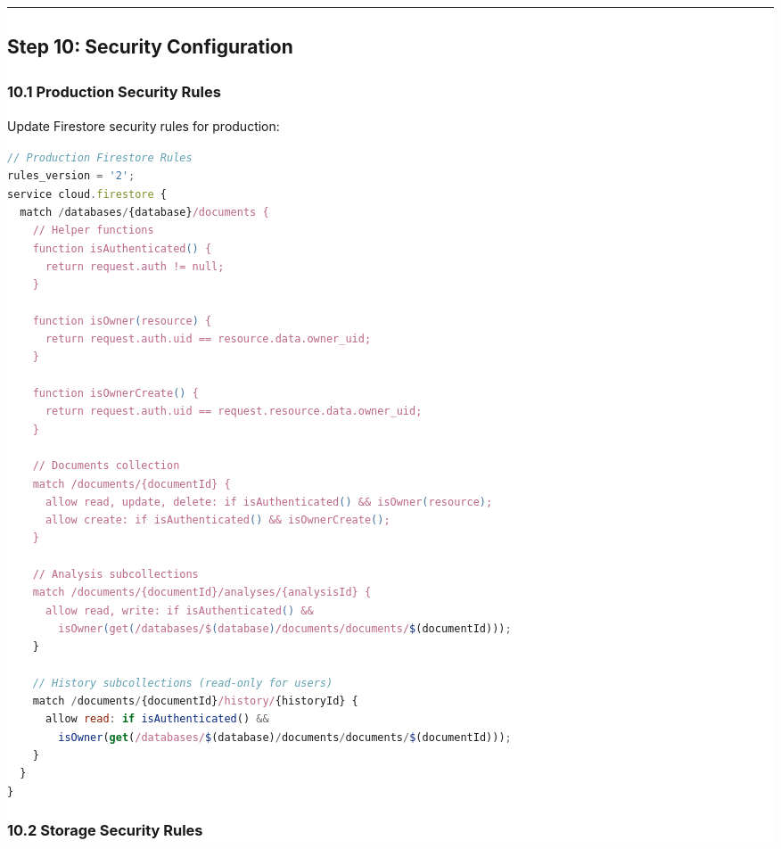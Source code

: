 ```javascript
```

---

## Step 10: Security Configuration

### 10.1 Production Security Rules

Update Firestore security rules for production:

```javascript
// Production Firestore Rules
rules_version = '2';
service cloud.firestore {
  match /databases/{database}/documents {
    // Helper functions
    function isAuthenticated() {
      return request.auth != null;
    }
    
    function isOwner(resource) {
      return request.auth.uid == resource.data.owner_uid;
    }
    
    function isOwnerCreate() {
      return request.auth.uid == request.resource.data.owner_uid;
    }
    
    // Documents collection
    match /documents/{documentId} {
      allow read, update, delete: if isAuthenticated() && isOwner(resource);
      allow create: if isAuthenticated() && isOwnerCreate();
    }
    
    // Analysis subcollections
    match /documents/{documentId}/analyses/{analysisId} {
      allow read, write: if isAuthenticated() && 
        isOwner(get(/databases/$(database)/documents/documents/$(documentId)));
    }
    
    // History subcollections (read-only for users)
    match /documents/{documentId}/history/{historyId} {
      allow read: if isAuthenticated() && 
        isOwner(get(/databases/$(database)/documents/documents/$(documentId)));
    }
  }
}
```

### 10.2 Storage Security Rules
